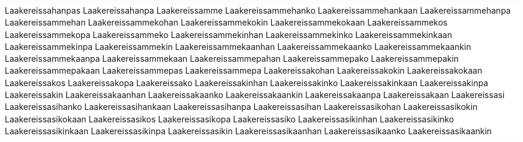 Laakereissahanpas
Laakereissahanpa
Laakereissamme
Laakereissammehanko
Laakereissammehankaan
Laakereissammehanpa
Laakereissammehan
Laakereissammekohan
Laakereissammekokin
Laakereissammekokaan
Laakereissammekos
Laakereissammekopa
Laakereissammeko
Laakereissammekinhan
Laakereissammekinko
Laakereissammekinkaan
Laakereissammekinpa
Laakereissammekin
Laakereissammekaanhan
Laakereissammekaanko
Laakereissammekaankin
Laakereissammekaanpa
Laakereissammekaan
Laakereissammepahan
Laakereissammepako
Laakereissammepakin
Laakereissammepakaan
Laakereissammepas
Laakereissammepa
Laakereissakohan
Laakereissakokin
Laakereissakokaan
Laakereissakos
Laakereissakopa
Laakereissako
Laakereissakinhan
Laakereissakinko
Laakereissakinkaan
Laakereissakinpa
Laakereissakin
Laakereissakaanhan
Laakereissakaanko
Laakereissakaankin
Laakereissakaanpa
Laakereissakaan
Laakereissasi
Laakereissasihanko
Laakereissasihankaan
Laakereissasihanpa
Laakereissasihan
Laakereissasikohan
Laakereissasikokin
Laakereissasikokaan
Laakereissasikos
Laakereissasikopa
Laakereissasiko
Laakereissasikinhan
Laakereissasikinko
Laakereissasikinkaan
Laakereissasikinpa
Laakereissasikin
Laakereissasikaanhan
Laakereissasikaanko
Laakereissasikaankin